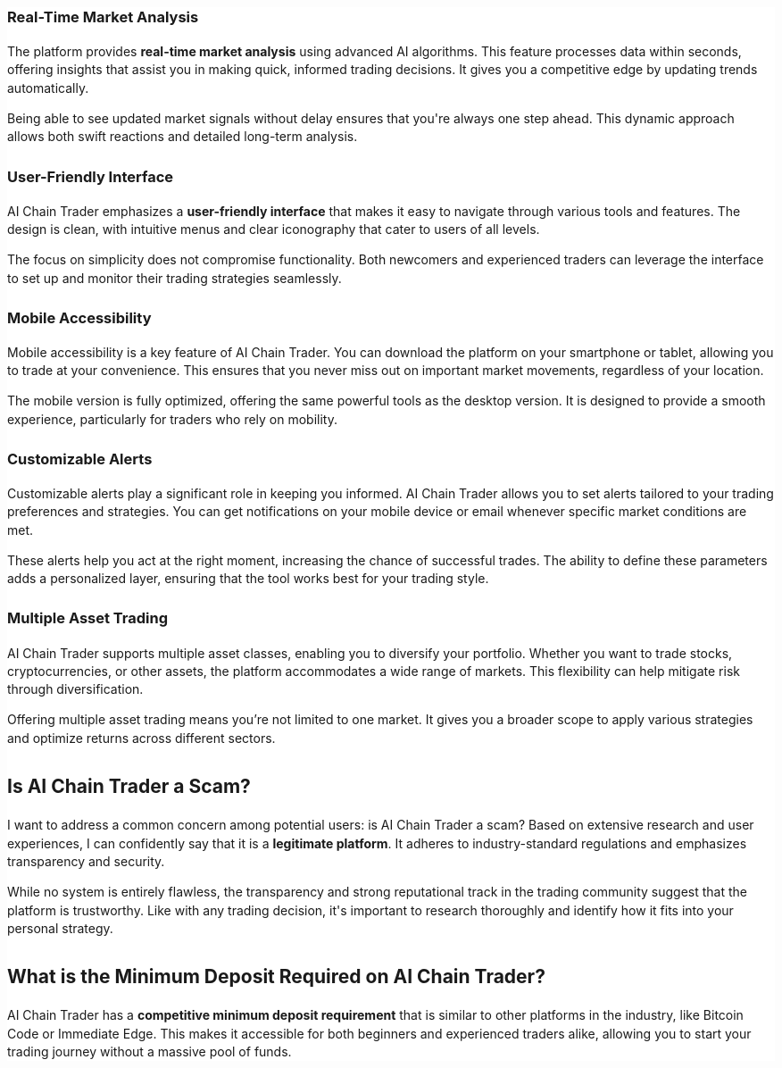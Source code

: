 ### Real-Time Market Analysis  
The platform provides **real-time market analysis** using advanced AI algorithms. This feature processes data within seconds, offering insights that assist you in making quick, informed trading decisions. It gives you a competitive edge by updating trends automatically.  

Being able to see updated market signals without delay ensures that you're always one step ahead. This dynamic approach allows both swift reactions and detailed long-term analysis.

### User-Friendly Interface  
AI Chain Trader emphasizes a **user-friendly interface** that makes it easy to navigate through various tools and features. The design is clean, with intuitive menus and clear iconography that cater to users of all levels.  

The focus on simplicity does not compromise functionality. Both newcomers and experienced traders can leverage the interface to set up and monitor their trading strategies seamlessly.

### Mobile Accessibility  
Mobile accessibility is a key feature of AI Chain Trader. You can download the platform on your smartphone or tablet, allowing you to trade at your convenience. This ensures that you never miss out on important market movements, regardless of your location.  

The mobile version is fully optimized, offering the same powerful tools as the desktop version. It is designed to provide a smooth experience, particularly for traders who rely on mobility.

### Customizable Alerts  
Customizable alerts play a significant role in keeping you informed. AI Chain Trader allows you to set alerts tailored to your trading preferences and strategies. You can get notifications on your mobile device or email whenever specific market conditions are met.  

These alerts help you act at the right moment, increasing the chance of successful trades. The ability to define these parameters adds a personalized layer, ensuring that the tool works best for your trading style.

### Multiple Asset Trading  
AI Chain Trader supports multiple asset classes, enabling you to diversify your portfolio. Whether you want to trade stocks, cryptocurrencies, or other assets, the platform accommodates a wide range of markets. This flexibility can help mitigate risk through diversification.  

Offering multiple asset trading means you’re not limited to one market. It gives you a broader scope to apply various strategies and optimize returns across different sectors.

## Is AI Chain Trader a Scam?  
I want to address a common concern among potential users: is AI Chain Trader a scam? Based on extensive research and user experiences, I can confidently say that it is a **legitimate platform**. It adheres to industry-standard regulations and emphasizes transparency and security.  

While no system is entirely flawless, the transparency and strong reputational track in the trading community suggest that the platform is trustworthy. Like with any trading decision, it's important to research thoroughly and identify how it fits into your personal strategy.

## What is the Minimum Deposit Required on AI Chain Trader?  
AI Chain Trader has a **competitive minimum deposit requirement** that is similar to other platforms in the industry, like Bitcoin Code or Immediate Edge. This makes it accessible for both beginners and experienced traders alike, allowing you to start your trading journey without a massive pool of funds.  
